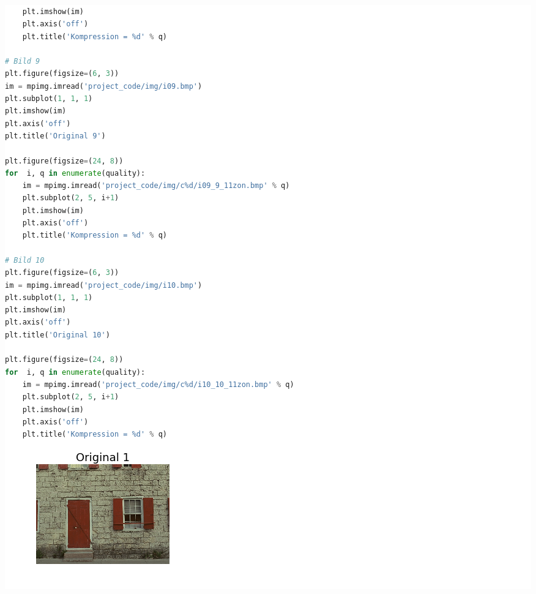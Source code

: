 ```python
    plt.imshow(im) 
    plt.axis('off')
    plt.title('Kompression = %d' % q)
    
# Bild 9
plt.figure(figsize=(6, 3))
im = mpimg.imread('project_code/img/i09.bmp')
plt.subplot(1, 1, 1)
plt.imshow(im) 
plt.axis('off')
plt.title('Original 9')
    
plt.figure(figsize=(24, 8))
for  i, q in enumerate(quality):
    im = mpimg.imread('project_code/img/c%d/i09_9_11zon.bmp' % q)
    plt.subplot(2, 5, i+1)
    plt.imshow(im) 
    plt.axis('off')
    plt.title('Kompression = %d' % q)
    
# Bild 10
plt.figure(figsize=(6, 3))
im = mpimg.imread('project_code/img/i10.bmp')
plt.subplot(1, 1, 1)
plt.imshow(im) 
plt.axis('off')
plt.title('Original 10')
    
plt.figure(figsize=(24, 8))
for  i, q in enumerate(quality):
    im = mpimg.imread('project_code/img/c%d/i10_10_11zon.bmp' % q)
    plt.subplot(2, 5, i+1)
    plt.imshow(im) 
    plt.axis('off')
    plt.title('Kompression = %d' % q)
```


![png](output_4_0.png)
